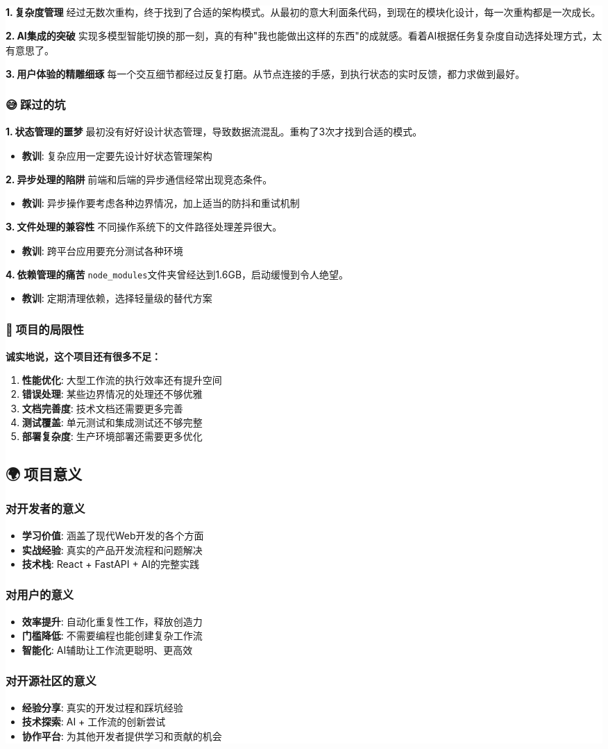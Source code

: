 **1. 复杂度管理**
经过无数次重构，终于找到了合适的架构模式。从最初的意大利面条代码，到现在的模块化设计，每一次重构都是一次成长。

**2. AI集成的突破**
实现多模型智能切换的那一刻，真的有种"我也能做出这样的东西"的成就感。看着AI根据任务复杂度自动选择处理方式，太有意思了。

**3. 用户体验的精雕细琢**
每一个交互细节都经过反复打磨。从节点连接的手感，到执行状态的实时反馈，都力求做到最好。

### 😅 踩过的坑

**1. 状态管理的噩梦**
最初没有好好设计状态管理，导致数据流混乱。重构了3次才找到合适的模式。
- **教训**: 复杂应用一定要先设计好状态管理架构

**2. 异步处理的陷阱**
前端和后端的异步通信经常出现竞态条件。
- **教训**: 异步操作要考虑各种边界情况，加上适当的防抖和重试机制

**3. 文件处理的兼容性**
不同操作系统下的文件路径处理差异很大。
- **教训**: 跨平台应用要充分测试各种环境

**4. 依赖管理的痛苦**
`node_modules`文件夹曾经达到1.6GB，启动缓慢到令人绝望。
- **教训**: 定期清理依赖，选择轻量级的替代方案

### 🤔 项目的局限性

**诚实地说，这个项目还有很多不足：**

1. **性能优化**: 大型工作流的执行效率还有提升空间
2. **错误处理**: 某些边界情况的处理还不够优雅
3. **文档完善度**: 技术文档还需要更多完善
4. **测试覆盖**: 单元测试和集成测试还不够完整
5. **部署复杂度**: 生产环境部署还需要更多优化

## 🌍 项目意义

### 对开发者的意义
- **学习价值**: 涵盖了现代Web开发的各个方面
- **实战经验**: 真实的产品开发流程和问题解决
- **技术栈**: React + FastAPI + AI的完整实践

### 对用户的意义
- **效率提升**: 自动化重复性工作，释放创造力
- **门槛降低**: 不需要编程也能创建复杂工作流
- **智能化**: AI辅助让工作流更聪明、更高效

### 对开源社区的意义
- **经验分享**: 真实的开发过程和踩坑经验
- **技术探索**: AI + 工作流的创新尝试
- **协作平台**: 为其他开发者提供学习和贡献的机会

